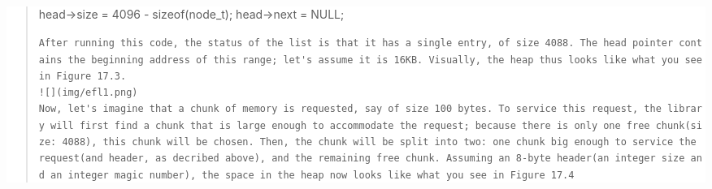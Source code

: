> head->size = 4096 - sizeof(node_t);
> head->next = NULL;
> ```
> After running this code, the status of the list is that it has a single entry, of size 4088. The head pointer contains the beginning address of this range; let's assume it is 16KB. Visually, the heap thus looks like what you see in Figure 17.3.
> ![](img/efl1.png)
> Now, let's imagine that a chunk of memory is requested, say of size 100 bytes. To service this request, the library will first find a chunk that is large enough to accommodate the request; because there is only one free chunk(size: 4088), this chunk will be chosen. Then, the chunk will be split into two: one chunk big enough to service the request(and header, as decribed above), and the remaining free chunk. Assuming an 8-byte header(an integer size and an integer magic number), the space in the heap now looks like what you see in Figure 17.4